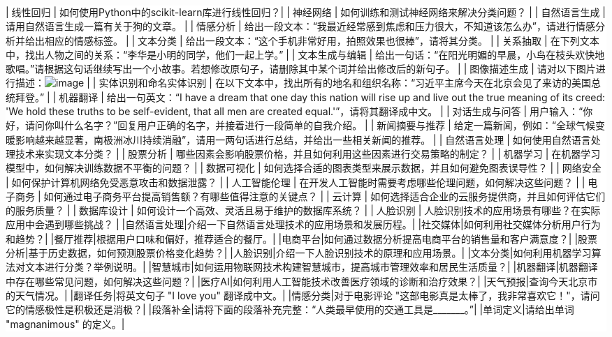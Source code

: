 | 线性回归 | 如何使用Python中的scikit-learn库进行线性回归？|
| 神经网络 | 如何训练和测试神经网络来解决分类问题？ |
| 自然语言生成             | 请用自然语言生成一篇有关于狗的文章。                                                                                                                                                                                                                                                                                                                                                                      |
| 情感分析                 | 给出一段文本：“我最近经常感到焦虑和压力很大，不知道该怎么办”，请进行情感分析并给出相应的情感标签。                                                                                                                                                                                                                                                                                                     |
| 文本分类                 | 给出一段文本：“这个手机非常好用，拍照效果也很棒”，请将其分类。                                                                                                                                                                                                                                                                                                                                           |
| 关系抽取                 | 在下列文本中，找出人物之间的关系：“李华是小明的同学，他们一起上学。”                                                                                                                                                                                                                                                                                                                               |
| 文本生成与编辑           | 给出一句话：“在阳光明媚的早晨，小鸟在枝头欢快地歌唱。”请根据这句话继续写出一个小故事。若想修改原句子，请删除其中某个词并给出修改后的新句子。                                                                                                                                                                                                                                               |
| 图像描述生成             | 请对以下图片进行描述：![image](https://images.unsplash.com/photo-1519681393784-d120267933ba)                                                                                                                                                                                                                                                                                                        |
| 实体识别和命名实体识别   | 在以下文本中，找出所有的地名和组织名称：“习近平主席今天在北京会见了来访的美国总统拜登。”                                                                                                                                                                                                                                                                                                            |
| 机器翻译                 | 给出一句英文：“I have a dream that one day this nation will rise up and live out the true meaning of its creed: 'We hold these truths to be self-evident, that all men are created equal.'”，请将其翻译成中文。                                                                                                                                                                                                        |
| 对话生成与问答           | 用户输入：“你好，请问你叫什么名字？”回复用户正确的名字，并接着进行一段简单的自我介绍。                                                                                                                                                                                                                                                                                                             |
| 新闻摘要与推荐           | 给定一篇新闻，例如：“全球气候变暖影响越来越显著，南极洲冰川持续消融”，请用一两句话进行总结，并给出一些相关新闻的推荐。                                                                                                                                                                                                                                                                              |
| 自然语言处理 | 如何使用自然语言处理技术来实现文本分类？ |
| 股票分析 | 哪些因素会影响股票价格，并且如何利用这些因素进行交易策略的制定？ |
| 机器学习 | 在机器学习模型中，如何解决训练数据不平衡的问题？ |
| 数据可视化 | 如何选择合适的图表类型来展示数据，并且如何避免图表误导性？ |
| 网络安全 | 如何保护计算机网络免受恶意攻击和数据泄露？ |
| 人工智能伦理 | 在开发人工智能时需要考虑哪些伦理问题，如何解决这些问题？ |
| 电子商务 | 如何通过电子商务平台提高销售额？有哪些值得注意的关键点？ |
| 云计算 | 如何选择适合企业的云服务提供商，并且如何评估它们的服务质量？ |
| 数据库设计 | 如何设计一个高效、灵活且易于维护的数据库系统？ |
| 人脸识别 | 人脸识别技术的应用场景有哪些？在实际应用中会遇到哪些挑战？ |
|自然语言处理|介绍一下自然语言处理技术的应用场景和发展历程。|
|社交媒体|如何利用社交媒体分析用户行为和趋势？|
|餐厅推荐|根据用户口味和偏好，推荐适合的餐厅。|
|电商平台|如何通过数据分析提高电商平台的销售量和客户满意度？|
|股票分析|基于历史数据，如何预测股票价格变化趋势？|
|人脸识别|介绍一下人脸识别技术的原理和应用场景。|
|文本分类|如何利用机器学习算法对文本进行分类？举例说明。|
|智慧城市|如何运用物联网技术构建智慧城市，提高城市管理效率和居民生活质量？|
|机器翻译|机器翻译中存在哪些常见问题，如何解决这些问题？|
|医疗AI|如何利用人工智能技术改善医疗领域的诊断和治疗效果？|
|天气预报|查询今天北京市的天气情况。|
|翻译任务|将英文句子 "I love you" 翻译成中文。|
|情感分类|对于电影评论 "这部电影真是太棒了，我非常喜欢它！"，请问它的情感极性是积极还是消极？|
|段落补全|请将下面的段落补充完整：“人类最早使用的交通工具是_______。”|
|单词定义|请给出单词 "magnanimous" 的定义。|